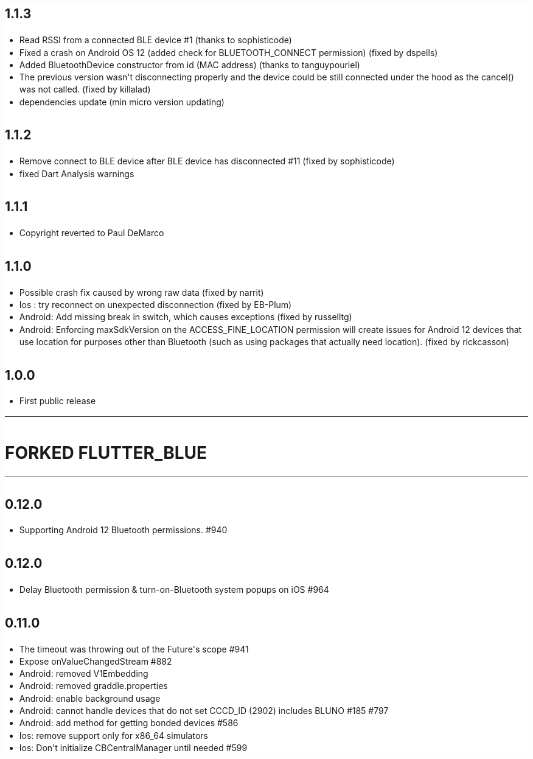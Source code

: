 ## 1.1.3

* Read RSSI from a connected BLE device #1 (thanks to sophisticode)
* Fixed a crash on Android OS 12 (added check for BLUETOOTH_CONNECT permission) (fixed by dspells)
* Added BluetoothDevice constructor from id (MAC address) (thanks to tanguypouriel)
* The previous version wasn't disconnecting properly and the device could be still connected under the hood as the cancel() was not called. (fixed by killalad)
* dependencies update (min micro version updating)

## 1.1.2

* Remove connect to BLE device after BLE device has disconnected #11 (fixed by sophisticode)
* fixed Dart Analysis warnings

## 1.1.1

* Copyright reverted to Paul DeMarco

## 1.1.0

* Possible crash fix caused by wrong raw data (fixed by narrit)
* Ios : try reconnect on unexpected disconnection (fixed by EB-Plum)
* Android: Add missing break in switch, which causes exceptions (fixed by russelltg)
* Android: Enforcing maxSdkVersion on the ACCESS_FINE_LOCATION permission will create issues for Android 12 devices that use location for purposes other than Bluetooth (such as using packages that actually need location). (fixed by rickcasson)

## 1.0.0

* First public release

---

# FORKED FLUTTER_BLUE

---

## 0.12.0

* Supporting Android 12 Bluetooth permissions. #940

## 0.12.0

* Delay Bluetooth permission & turn-on-Bluetooth system popups on iOS #964

## 0.11.0

* The timeout was throwing out of the Future's scope #941
* Expose onValueChangedStream #882
* Android: removed V1Embedding
* Android: removed graddle.properties
* Android: enable background usage
* Android: cannot handle devices that do not set CCCD_ID (2902) includes BLUNO #185 #797
* Android: add method for getting bonded devices #586
* Ios: remove support only for x86_64 simulators
* Ios: Don't initialize CBCentralManager until needed #599
